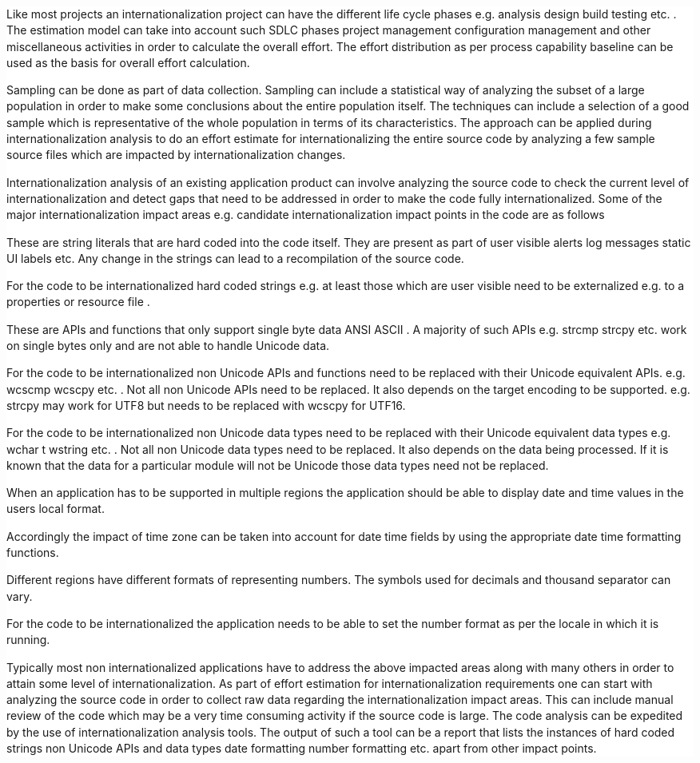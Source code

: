 Like most projects an internationalization project can have the different life cycle phases e.g. analysis design build testing etc. . The estimation model can take into account such SDLC phases project management configuration management and other miscellaneous activities in order to calculate the overall effort. The effort distribution as per process capability baseline can be used as the basis for overall effort calculation.

Sampling can be done as part of data collection. Sampling can include a statistical way of analyzing the subset of a large population in order to make some conclusions about the entire population itself. The techniques can include a selection of a good sample which is representative of the whole population in terms of its characteristics. The approach can be applied during internationalization analysis to do an effort estimate for internationalizing the entire source code by analyzing a few sample source files which are impacted by internationalization changes.

Internationalization analysis of an existing application product can involve analyzing the source code to check the current level of internationalization and detect gaps that need to be addressed in order to make the code fully internationalized. Some of the major internationalization impact areas e.g. candidate internationalization impact points in the code are as follows 

These are string literals that are hard coded into the code itself. They are present as part of user visible alerts log messages static UI labels etc. Any change in the strings can lead to a recompilation of the source code.

For the code to be internationalized hard coded strings e.g. at least those which are user visible need to be externalized e.g. to a properties or resource file .

These are APIs and functions that only support single byte data ANSI ASCII . A majority of such APIs e.g. strcmp strcpy etc. work on single bytes only and are not able to handle Unicode data.

For the code to be internationalized non Unicode APIs and functions need to be replaced with their Unicode equivalent APIs. e.g. wcscmp wcscpy etc. . Not all non Unicode APIs need to be replaced. It also depends on the target encoding to be supported. e.g. strcpy may work for UTF8 but needs to be replaced with wcscpy for UTF16. 

For the code to be internationalized non Unicode data types need to be replaced with their Unicode equivalent data types e.g. wchar t wstring etc. . Not all non Unicode data types need to be replaced. It also depends on the data being processed. If it is known that the data for a particular module will not be Unicode those data types need not be replaced.

When an application has to be supported in multiple regions the application should be able to display date and time values in the users local format.

Accordingly the impact of time zone can be taken into account for date time fields by using the appropriate date time formatting functions.

Different regions have different formats of representing numbers. The symbols used for decimals and thousand separator can vary.

For the code to be internationalized the application needs to be able to set the number format as per the locale in which it is running.

Typically most non internationalized applications have to address the above impacted areas along with many others in order to attain some level of internationalization. As part of effort estimation for internationalization requirements one can start with analyzing the source code in order to collect raw data regarding the internationalization impact areas. This can include manual review of the code which may be a very time consuming activity if the source code is large. The code analysis can be expedited by the use of internationalization analysis tools. The output of such a tool can be a report that lists the instances of hard coded strings non Unicode APIs and data types date formatting number formatting etc. apart from other impact points.
